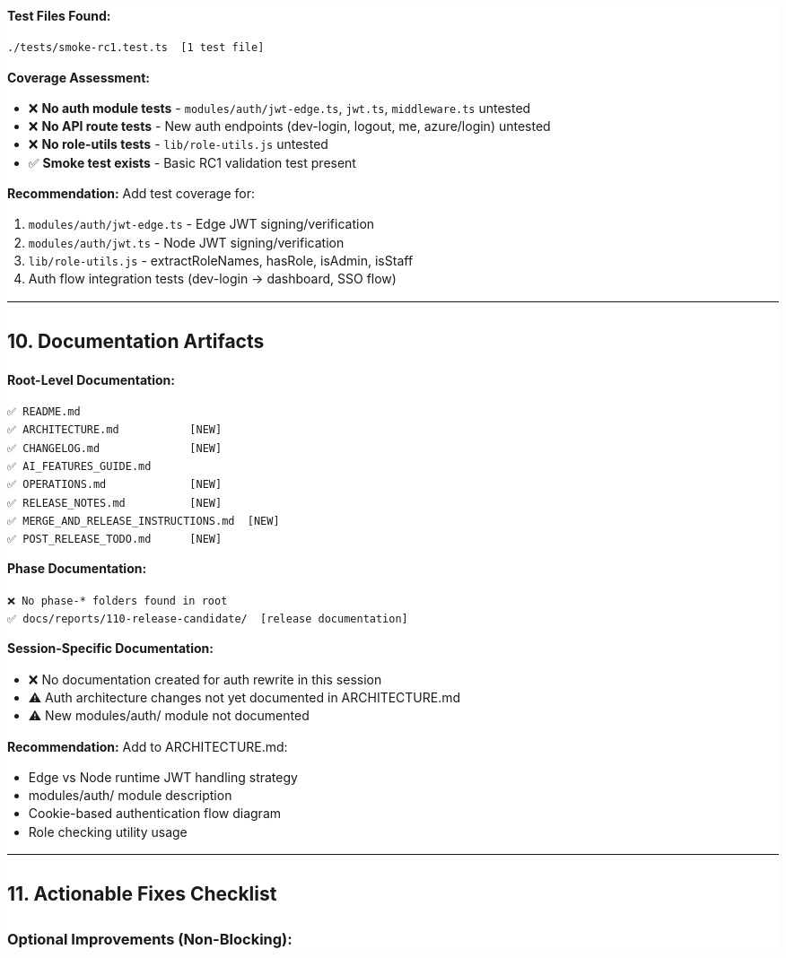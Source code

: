 **Test Files Found:**
```
./tests/smoke-rc1.test.ts  [1 test file]
```

**Coverage Assessment:**
- ❌ **No auth module tests** - `modules/auth/jwt-edge.ts`, `jwt.ts`, `middleware.ts` untested
- ❌ **No API route tests** - New auth endpoints (dev-login, logout, me, azure/login) untested
- ❌ **No role-utils tests** - `lib/role-utils.js` untested
- ✅ **Smoke test exists** - Basic RC1 validation test present

**Recommendation:** Add test coverage for:
1. `modules/auth/jwt-edge.ts` - Edge JWT signing/verification
2. `modules/auth/jwt.ts` - Node JWT signing/verification
3. `lib/role-utils.js` - extractRoleNames, hasRole, isAdmin, isStaff
4. Auth flow integration tests (dev-login → dashboard, SSO flow)

---

## 10. Documentation Artifacts

**Root-Level Documentation:**
```
✅ README.md
✅ ARCHITECTURE.md           [NEW]
✅ CHANGELOG.md              [NEW]
✅ AI_FEATURES_GUIDE.md
✅ OPERATIONS.md             [NEW]
✅ RELEASE_NOTES.md          [NEW]
✅ MERGE_AND_RELEASE_INSTRUCTIONS.md  [NEW]
✅ POST_RELEASE_TODO.md      [NEW]
```

**Phase Documentation:**
```
❌ No phase-* folders found in root
✅ docs/reports/110-release-candidate/  [release documentation]
```

**Session-Specific Documentation:**
- ❌ No documentation created for auth rewrite in this session
- ⚠️ Auth architecture changes not yet documented in ARCHITECTURE.md
- ⚠️ New modules/auth/ module not documented

**Recommendation:** Add to ARCHITECTURE.md:
- Edge vs Node runtime JWT handling strategy
- modules/auth/ module description
- Cookie-based authentication flow diagram
- Role checking utility usage

---

## 11. Actionable Fixes Checklist

### **Optional Improvements (Non-Blocking):**
